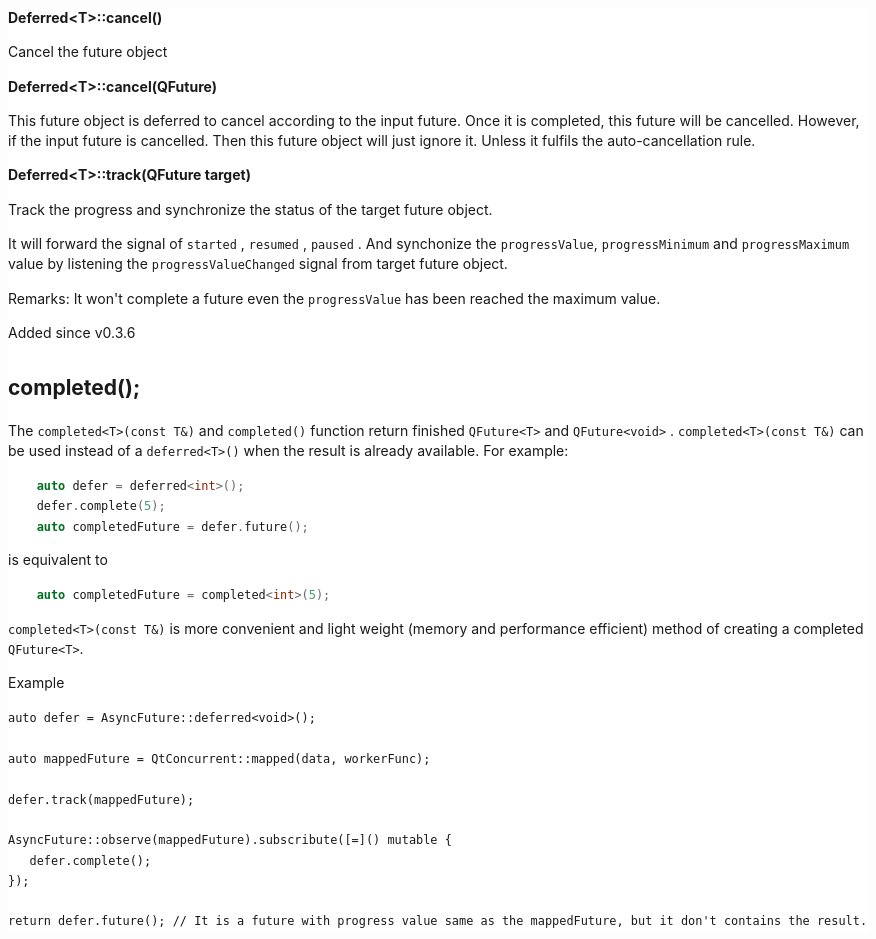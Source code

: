 
**Deferred&lt;T&gt;::cancel()**

Cancel the future object

**Deferred&lt;T&gt;::cancel(QFuture<ANY>)**

This future object is deferred to cancel according to the input future. Once it is completed, this future will be cancelled. However, if the input future is cancelled. Then this future object will just ignore it. Unless it fulfils the auto-cancellation rule.

**Deferred&lt;T&gt;::track(QFuture target)**

Track the progress and synchronize the status of the target future object.

It will forward the signal of `started` , `resumed` , `paused` . And synchonize  the `progressValue`, `progressMinimum` and `progressMaximum` value by listening the  `progressValueChanged` signal from target future object.

Remarks: It won't complete a future even the `progressValue` has been reached the maximum value.

Added since v0.3.6

completed();
-----------

The `completed<T>(const T&)` and `completed()` function return finished `QFuture<T>`
and `QFuture<void>` . `completed<T>(const T&)` can be used instead of a `deferred<T>()`
when the result is already available. For example:

```c++
    auto defer = deferred<int>();
    defer.complete(5);
    auto completedFuture = defer.future();
```

is equivalent to

```c++
    auto completedFuture = completed<int>(5);
```

`completed<T>(const T&)` is more convenient and light weight (memory and performance efficient) method of creating
a completed `QFuture<T>`.

Example

```
auto defer = AsyncFuture::deferred<void>();

auto mappedFuture = QtConcurrent::mapped(data, workerFunc);

defer.track(mappedFuture);

AsyncFuture::observe(mappedFuture).subscribute([=]() mutable {
   defer.complete();
});

return defer.future(); // It is a future with progress value same as the mappedFuture, but it don't contains the result.
```
